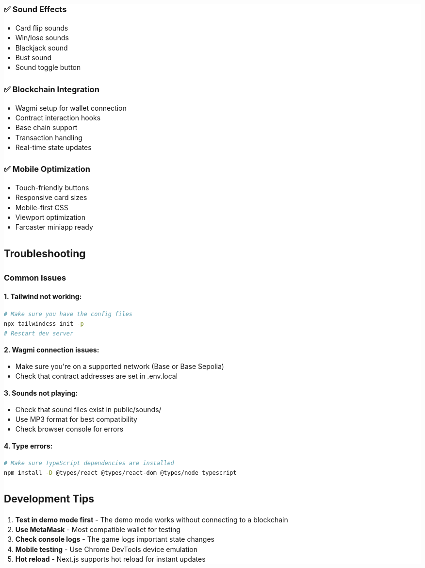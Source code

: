 ### ✅ Sound Effects
- Card flip sounds
- Win/lose sounds
- Blackjack sound
- Bust sound
- Sound toggle button

### ✅ Blockchain Integration
- Wagmi setup for wallet connection
- Contract interaction hooks
- Base chain support
- Transaction handling
- Real-time state updates

### ✅ Mobile Optimization
- Touch-friendly buttons
- Responsive card sizes
- Mobile-first CSS
- Viewport optimization
- Farcaster miniapp ready

## Troubleshooting

### Common Issues

**1. Tailwind not working:**
```bash
# Make sure you have the config files
npx tailwindcss init -p
# Restart dev server
```

**2. Wagmi connection issues:**
- Make sure you're on a supported network (Base or Base Sepolia)
- Check that contract addresses are set in .env.local

**3. Sounds not playing:**
- Check that sound files exist in public/sounds/
- Use MP3 format for best compatibility
- Check browser console for errors

**4. Type errors:**
```bash
# Make sure TypeScript dependencies are installed
npm install -D @types/react @types/react-dom @types/node typescript
```

## Development Tips

1. **Test in demo mode first** - The demo mode works without connecting to a blockchain
2. **Use MetaMask** - Most compatible wallet for testing
3. **Check console logs** - The game logs important state changes
4. **Mobile testing** - Use Chrome DevTools device emulation
5. **Hot reload** - Next.js supports hot reload for instant updates
